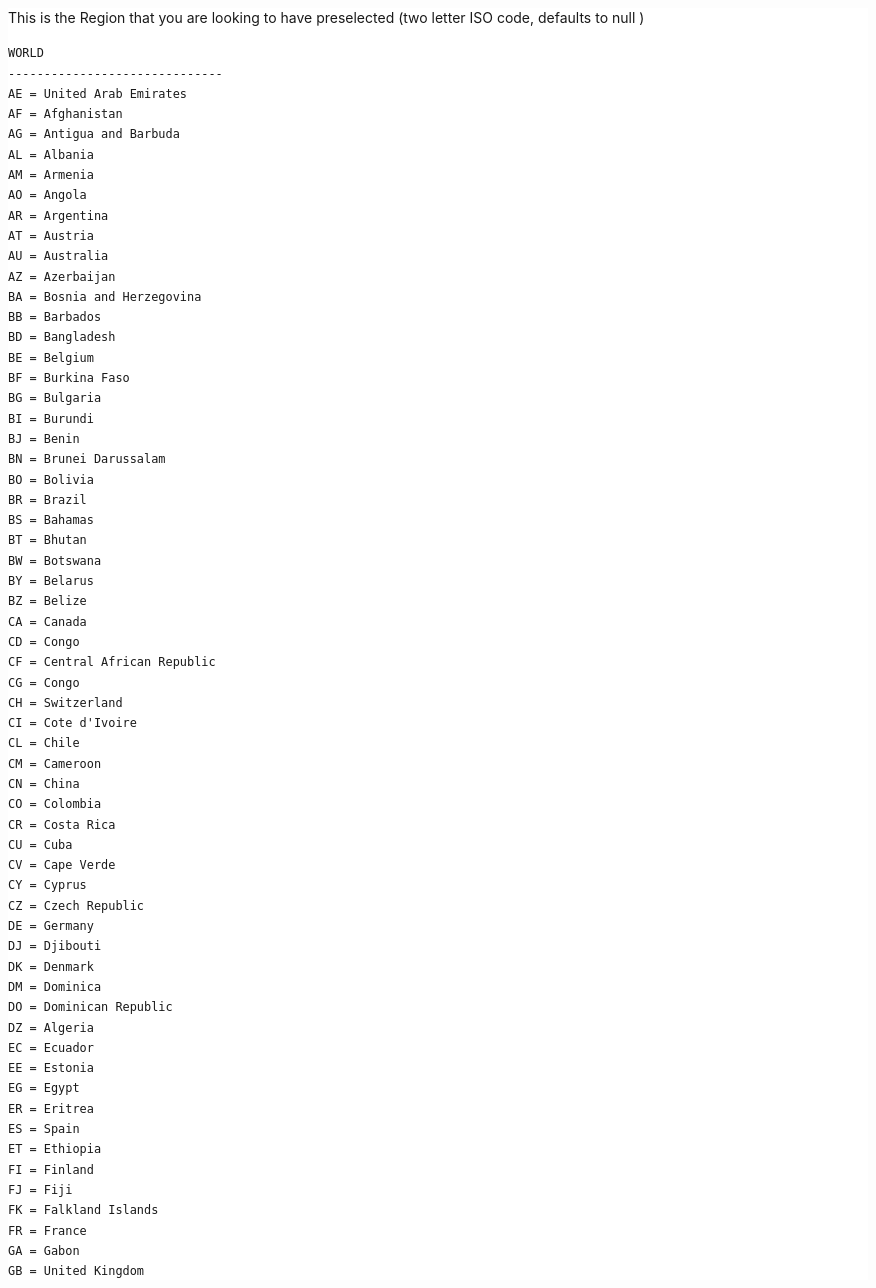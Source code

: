 This is the Region that you are looking to have preselected (two letter ISO code, defaults to null )

	WORLD
	------------------------------
	AE = United Arab Emirates
	AF = Afghanistan
	AG = Antigua and Barbuda
	AL = Albania
	AM = Armenia
	AO = Angola
	AR = Argentina
	AT = Austria
	AU = Australia
	AZ = Azerbaijan
	BA = Bosnia and Herzegovina
	BB = Barbados
	BD = Bangladesh
	BE = Belgium
	BF = Burkina Faso
	BG = Bulgaria
	BI = Burundi
	BJ = Benin
	BN = Brunei Darussalam
	BO = Bolivia
	BR = Brazil
	BS = Bahamas
	BT = Bhutan
	BW = Botswana
	BY = Belarus
	BZ = Belize
	CA = Canada
	CD = Congo
	CF = Central African Republic
	CG = Congo
	CH = Switzerland
	CI = Cote d'Ivoire
	CL = Chile
	CM = Cameroon
	CN = China
	CO = Colombia
	CR = Costa Rica
	CU = Cuba
	CV = Cape Verde
	CY = Cyprus
	CZ = Czech Republic
	DE = Germany
	DJ = Djibouti
	DK = Denmark
	DM = Dominica
	DO = Dominican Republic
	DZ = Algeria
	EC = Ecuador
	EE = Estonia
	EG = Egypt
	ER = Eritrea
	ES = Spain
	ET = Ethiopia
	FI = Finland
	FJ = Fiji
	FK = Falkland Islands
	FR = France
	GA = Gabon
	GB = United Kingdom